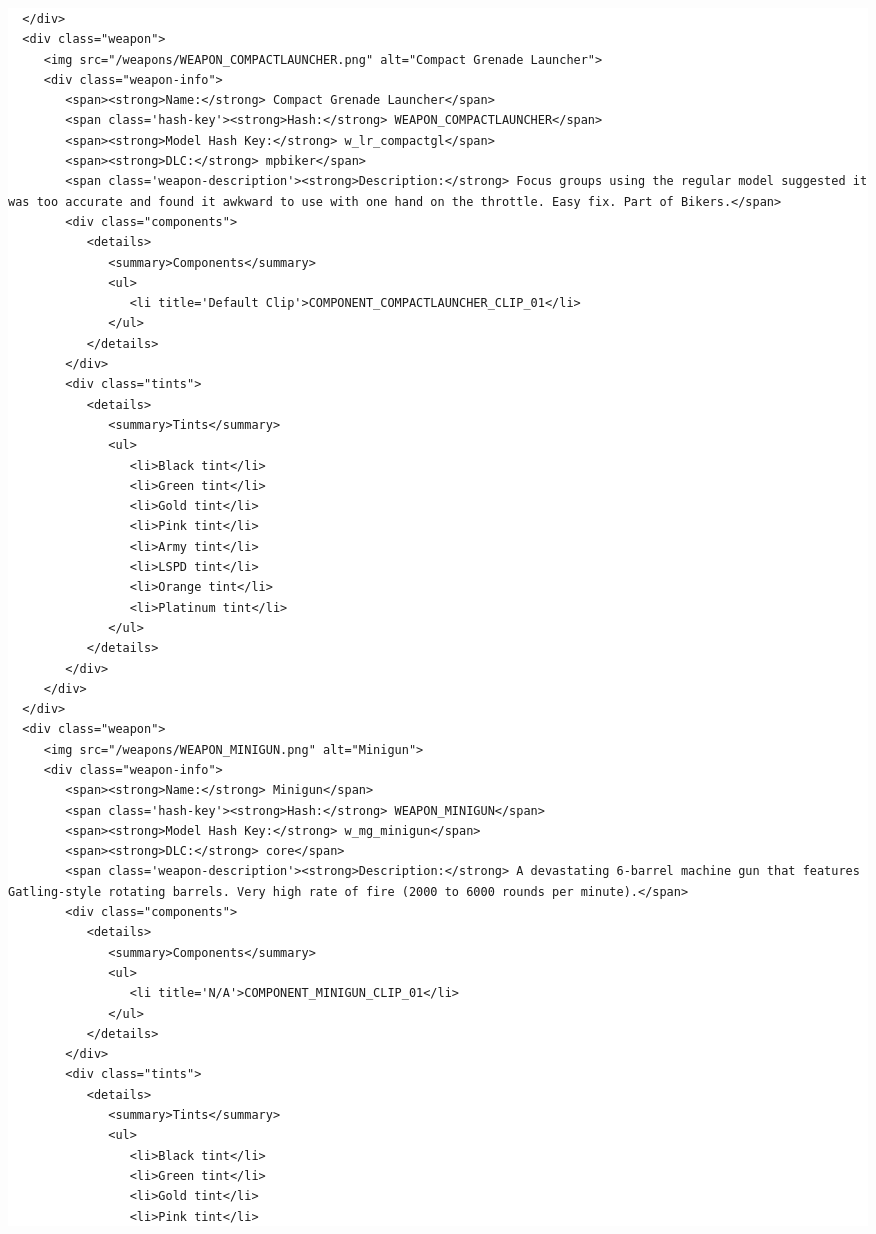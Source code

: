       </div>
      <div class="weapon">
         <img src="/weapons/WEAPON_COMPACTLAUNCHER.png" alt="Compact Grenade Launcher">
         <div class="weapon-info">
            <span><strong>Name:</strong> Compact Grenade Launcher</span>
            <span class='hash-key'><strong>Hash:</strong> WEAPON_COMPACTLAUNCHER</span>
            <span><strong>Model Hash Key:</strong> w_lr_compactgl</span>
            <span><strong>DLC:</strong> mpbiker</span>
            <span class='weapon-description'><strong>Description:</strong> Focus groups using the regular model suggested it was too accurate and found it awkward to use with one hand on the throttle. Easy fix. Part of Bikers.</span>
            <div class="components">
               <details>
                  <summary>Components</summary>
                  <ul>
                     <li title='Default Clip'>COMPONENT_COMPACTLAUNCHER_CLIP_01</li>
                  </ul>
               </details>
            </div>
            <div class="tints">
               <details>
                  <summary>Tints</summary>
                  <ul>
                     <li>Black tint</li>
                     <li>Green tint</li>
                     <li>Gold tint</li>
                     <li>Pink tint</li>
                     <li>Army tint</li>
                     <li>LSPD tint</li>
                     <li>Orange tint</li>
                     <li>Platinum tint</li>
                  </ul>
               </details>
            </div>
         </div>
      </div>
      <div class="weapon">
         <img src="/weapons/WEAPON_MINIGUN.png" alt="Minigun">
         <div class="weapon-info">
            <span><strong>Name:</strong> Minigun</span>
            <span class='hash-key'><strong>Hash:</strong> WEAPON_MINIGUN</span>
            <span><strong>Model Hash Key:</strong> w_mg_minigun</span>
            <span><strong>DLC:</strong> core</span>
            <span class='weapon-description'><strong>Description:</strong> A devastating 6-barrel machine gun that features Gatling-style rotating barrels. Very high rate of fire (2000 to 6000 rounds per minute).</span>
            <div class="components">
               <details>
                  <summary>Components</summary>
                  <ul>
                     <li title='N/A'>COMPONENT_MINIGUN_CLIP_01</li>
                  </ul>
               </details>
            </div>
            <div class="tints">
               <details>
                  <summary>Tints</summary>
                  <ul>
                     <li>Black tint</li>
                     <li>Green tint</li>
                     <li>Gold tint</li>
                     <li>Pink tint</li>